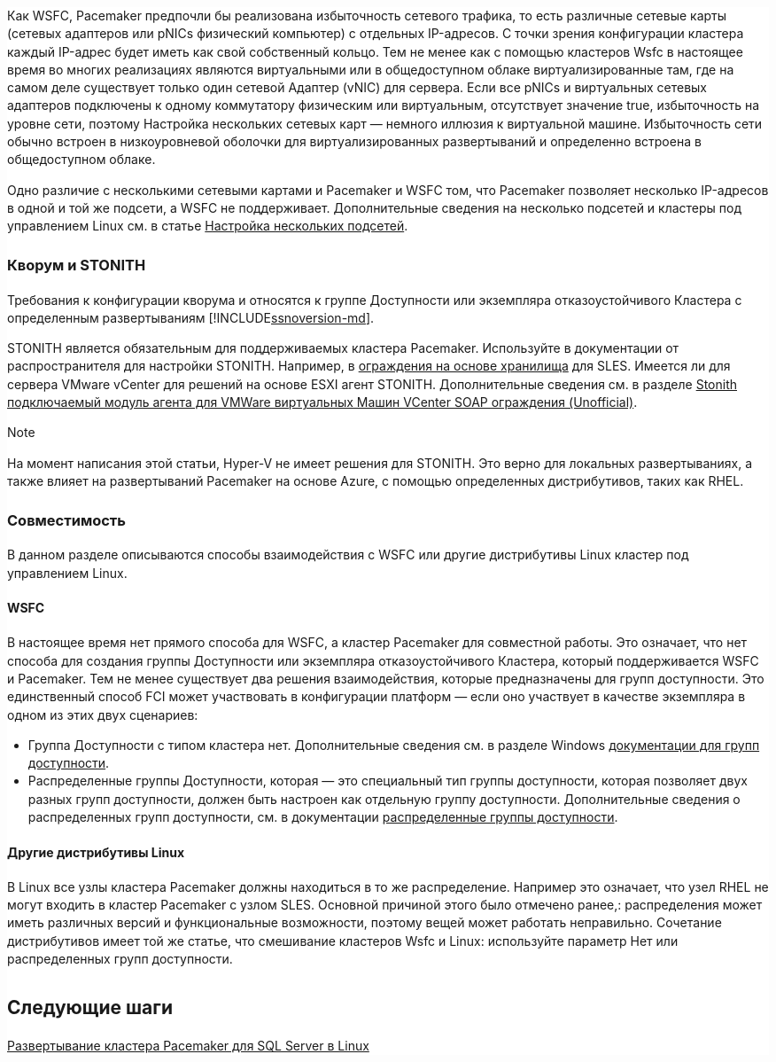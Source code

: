 Как WSFC, Pacemaker предпочли бы реализована избыточность сетевого трафика, то есть различные сетевые карты (сетевых адаптеров или pNICs физический компьютер) с отдельных IP-адресов. С точки зрения конфигурации кластера каждый IP-адрес будет иметь как свой собственный кольцо. Тем не менее как с помощью кластеров Wsfc в настоящее время во многих реализациях являются виртуальными или в общедоступном облаке виртуализированные там, где на самом деле существует только один сетевой Адаптер (vNIC) для сервера. Если все pNICs и виртуальных сетевых адаптеров подключены к одному коммутатору физическим или виртуальным, отсутствует значение true, избыточность на уровне сети, поэтому Настройка нескольких сетевых карт — немного иллюзия к виртуальной машине. Избыточность сети обычно встроен в низкоуровневой оболочки для виртуализированных развертываний и определенно встроена в общедоступном облаке.

Одно различие с несколькими сетевыми картами и Pacemaker и WSFC том, что Pacemaker позволяет несколько IP-адресов в одной и той же подсети, а WSFC не поддерживает. Дополнительные сведения на несколько подсетей и кластеры под управлением Linux см. в статье [Настройка нескольких подсетей](sql-server-linux-configure-multiple-subnet.md).

### <a name="quorum-and-stonith"></a>Кворум и STONITH
Требования к конфигурации кворума и относятся к группе Доступности или экземпляра отказоустойчивого Кластера с определенным развертываниям [!INCLUDE[ssnoversion-md](../includes/ssnoversion-md.md)].

STONITH является обязательным для поддерживаемых кластера Pacemaker. Используйте в документации от распространителя для настройки STONITH. Например, в [ограждения на основе хранилища](https://www.suse.com/documentation/sle_ha/book_sleha/data/sec_ha_storage_protect_fencing.html) для SLES. Имеется ли для сервера VMware vCenter для решений на основе ESXI агент STONITH. Дополнительные сведения см. в разделе [Stonith подключаемый модуль агента для VMWare виртуальных Машин VCenter SOAP ограждения (Unofficial)](https://github.com/olafrv/fence_vmware_soap).

> [!NOTE]
> На момент написания этой статьи, Hyper-V не имеет решения для STONITH. Это верно для локальных развертываниях, а также влияет на развертываний Pacemaker на основе Azure, с помощью определенных дистрибутивов, таких как RHEL.

### <a name="interoperability"></a>Совместимость
В данном разделе описываются способы взаимодействия с WSFC или другие дистрибутивы Linux кластер под управлением Linux.

#### <a name="wsfc"></a>WSFC
В настоящее время нет прямого способа для WSFC, а кластер Pacemaker для совместной работы. Это означает, что нет способа для создания группы Доступности или экземпляра отказоустойчивого Кластера, который поддерживается WSFC и Pacemaker. Тем не менее существует два решения взаимодействия, которые предназначены для групп доступности. Это единственный способ FCI может участвовать в конфигурации платформ — если оно участвует в качестве экземпляра в одном из этих двух сценариев:
-   Группа Доступности с типом кластера нет. Дополнительные сведения см. в разделе Windows [документации для групп доступности](../database-engine/availability-groups/windows/overview-of-always-on-availability-groups-sql-server.md).
-   Распределенные группы Доступности, которая — это специальный тип группы доступности, которая позволяет двух разных групп доступности, должен быть настроен как отдельную группу доступности. Дополнительные сведения о распределенных групп доступности, см. в документации [распределенные группы доступности](../database-engine/availability-groups/windows/distributed-availability-groups.md).

#### <a name="other-linux-distributions"></a>Другие дистрибутивы Linux
В Linux все узлы кластера Pacemaker должны находиться в то же распределение. Например это означает, что узел RHEL не могут входить в кластер Pacemaker с узлом SLES. Основной причиной этого было отмечено ранее,: распределения может иметь различных версий и функциональные возможности, поэтому вещей может работать неправильно. Сочетание дистрибутивов имеет той же статье, что смешивание кластеров Wsfc и Linux: используйте параметр Нет или распределенных групп доступности.

## <a name="next-steps"></a>Следующие шаги
[Развертывание кластера Pacemaker для SQL Server в Linux](sql-server-linux-deploy-pacemaker-cluster.md)
